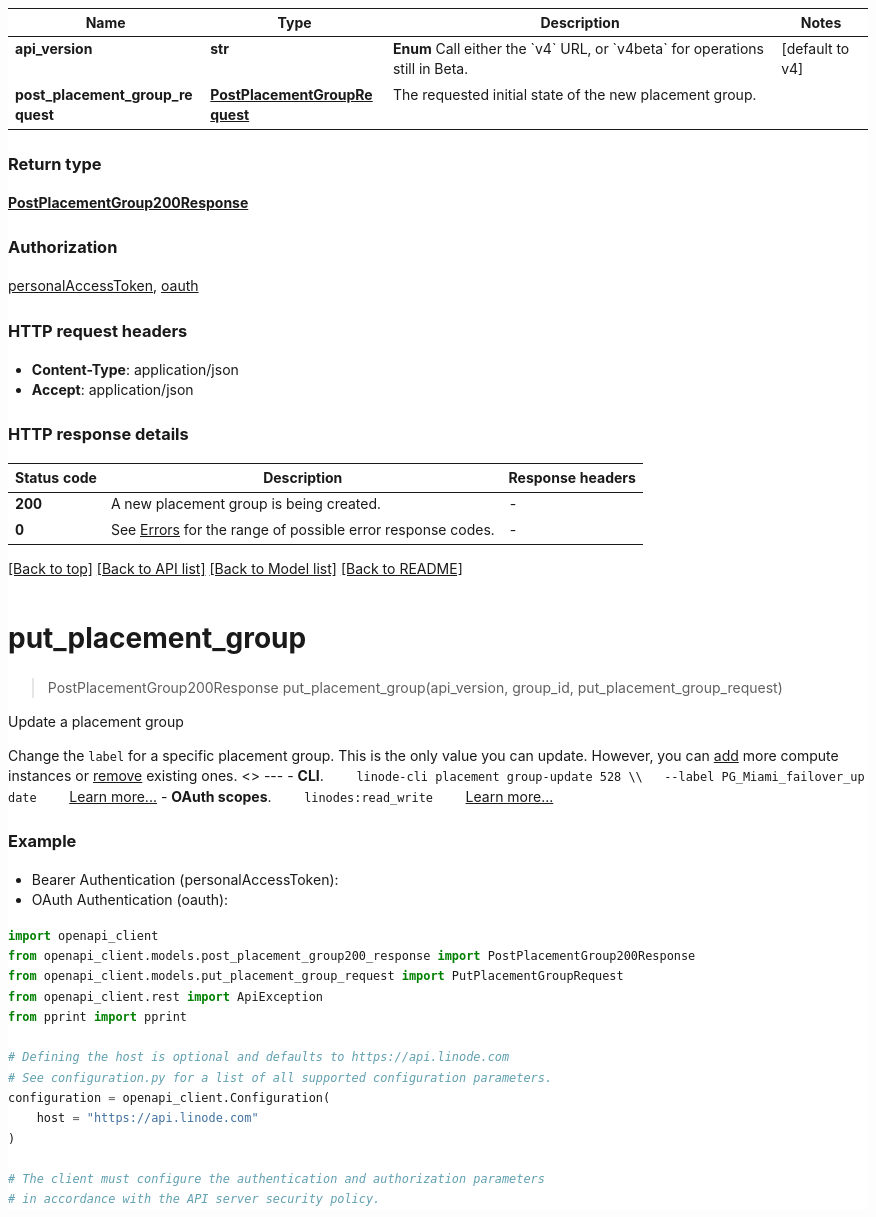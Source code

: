 Name | Type | Description  | Notes
------------- | ------------- | ------------- | -------------
 **api_version** | **str**| __Enum__ Call either the &#x60;v4&#x60; URL, or &#x60;v4beta&#x60; for operations still in Beta. | [default to v4]
 **post_placement_group_request** | [**PostPlacementGroupRequest**](PostPlacementGroupRequest.md)| The requested initial state of the new placement group. | 

### Return type

[**PostPlacementGroup200Response**](PostPlacementGroup200Response.md)

### Authorization

[personalAccessToken](../README.md#personalAccessToken), [oauth](../README.md#oauth)

### HTTP request headers

 - **Content-Type**: application/json
 - **Accept**: application/json

### HTTP response details

| Status code | Description | Response headers |
|-------------|-------------|------------------|
**200** | A new placement group is being created. |  -  |
**0** | See [Errors](https://techdocs.akamai.com/linode-api/reference/errors) for the range of possible error response codes. |  -  |

[[Back to top]](#) [[Back to API list]](../README.md#documentation-for-api-endpoints) [[Back to Model list]](../README.md#documentation-for-models) [[Back to README]](../README.md)

# **put_placement_group**
> PostPlacementGroup200Response put_placement_group(api_version, group_id, put_placement_group_request)

Update a placement group

Change the `label` for a specific placement group. This is the only value you can update. However, you can [add](https://techdocs.akamai.com/linode-api/reference/post-group-add-linode) more compute instances or [remove](https://techdocs.akamai.com/linode-api/reference/post-group-unassign) existing ones.   <<LB>>  ---   - __CLI__.      ```     linode-cli placement group-update 528 \\   --label PG_Miami_failover_update     ```      [Learn more...](https://www.linode.com/docs/products/tools/cli/get-started/)  - __OAuth scopes__.      ```     linodes:read_write     ```      [Learn more...](https://techdocs.akamai.com/linode-api/reference/get-started#oauth)

### Example

* Bearer Authentication (personalAccessToken):
* OAuth Authentication (oauth):

```python
import openapi_client
from openapi_client.models.post_placement_group200_response import PostPlacementGroup200Response
from openapi_client.models.put_placement_group_request import PutPlacementGroupRequest
from openapi_client.rest import ApiException
from pprint import pprint

# Defining the host is optional and defaults to https://api.linode.com
# See configuration.py for a list of all supported configuration parameters.
configuration = openapi_client.Configuration(
    host = "https://api.linode.com"
)

# The client must configure the authentication and authorization parameters
# in accordance with the API server security policy.
```